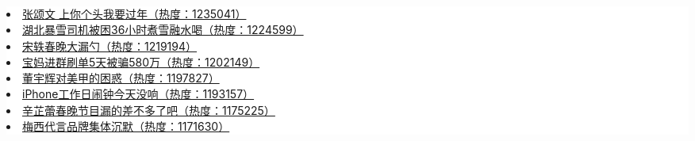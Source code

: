 <li>
<a href="https://s.weibo.com/weibo?q=%23%E5%BC%A0%E9%A2%82%E6%96%87%20%E4%B8%8A%E4%BD%A0%E4%B8%AA%E5%A4%B4%E6%88%91%E8%A6%81%E8%BF%87%E5%B9%B4%23" target="weibo">
张颂文 上你个头我要过年（热度：1235041）
</a>
</li>

<li>
<a href="https://s.weibo.com/weibo?q=%23%E6%B9%96%E5%8C%97%E6%9A%B4%E9%9B%AA%E5%8F%B8%E6%9C%BA%E8%A2%AB%E5%9B%B036%E5%B0%8F%E6%97%B6%E7%85%AE%E9%9B%AA%E8%9E%8D%E6%B0%B4%E5%96%9D%23" target="weibo">
湖北暴雪司机被困36小时煮雪融水喝（热度：1224599）
</a>
</li>

<li>
<a href="https://s.weibo.com/weibo?q=%23%E5%AE%8B%E8%BD%B6%E6%98%A5%E6%99%9A%E5%A4%A7%E6%BC%8F%E5%8B%BA%23" target="weibo">
宋轶春晚大漏勺（热度：1219194）
</a>
</li>

<li>
<a href="https://s.weibo.com/weibo?q=%23%E5%AE%9D%E5%A6%88%E8%BF%9B%E7%BE%A4%E5%88%B7%E5%8D%955%E5%A4%A9%E8%A2%AB%E9%AA%97580%E4%B8%87%23" target="weibo">
宝妈进群刷单5天被骗580万（热度：1202149）
</a>
</li>

<li>
<a href="https://s.weibo.com/weibo?q=%23%E8%91%A3%E5%AE%87%E8%BE%89%E5%AF%B9%E7%BE%8E%E7%94%B2%E7%9A%84%E5%9B%B0%E6%83%91%23" target="weibo">
董宇辉对美甲的困惑（热度：1197827）
</a>
</li>

<li>
<a href="https://s.weibo.com/weibo?q=%23iPhone%E5%B7%A5%E4%BD%9C%E6%97%A5%E9%97%B9%E9%92%9F%E4%BB%8A%E5%A4%A9%E6%B2%A1%E5%93%8D%23" target="weibo">
iPhone工作日闹钟今天没响（热度：1193157）
</a>
</li>

<li>
<a href="https://s.weibo.com/weibo?q=%23%E8%BE%9B%E8%8A%B7%E8%95%BE%E6%98%A5%E6%99%9A%E8%8A%82%E7%9B%AE%E6%BC%8F%E7%9A%84%E5%B7%AE%E4%B8%8D%E5%A4%9A%E4%BA%86%E5%90%A7%23" target="weibo">
辛芷蕾春晚节目漏的差不多了吧（热度：1175225）
</a>
</li>

<li>
<a href="https://s.weibo.com/weibo?q=%23%E6%A2%85%E8%A5%BF%E4%BB%A3%E8%A8%80%E5%93%81%E7%89%8C%E9%9B%86%E4%BD%93%E6%B2%89%E9%BB%98%23" target="weibo">
梅西代言品牌集体沉默（热度：1171630）
</a>
</li>
